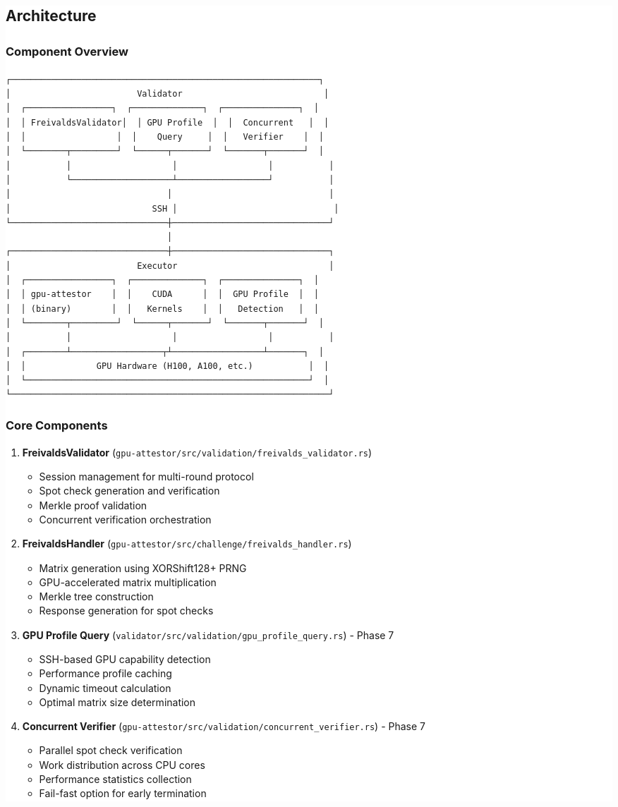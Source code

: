 ## Architecture

### Component Overview

```
┌─────────────────────────────────────────────────────────────┐
│                         Validator                            │
│  ┌─────────────────┐  ┌──────────────┐  ┌───────────────┐  │
│  │ FreivaldsValidator│  │ GPU Profile  │  │  Concurrent   │  │
│  │                  │  │    Query     │  │   Verifier    │  │
│  └────────┬─────────┘  └──────┬───────┘  └───────┬───────┘  │
│           │                    │                  │           │
│           └────────────────────┴──────────────────┘           │
│                               │                               │
│                            SSH │                               │
└───────────────────────────────┼───────────────────────────────┘
                                │
┌───────────────────────────────┼───────────────────────────────┐
│                         Executor                              │
│  ┌─────────────────┐  ┌──────────────┐  ┌───────────────┐  │
│  │ gpu-attestor    │  │    CUDA      │  │  GPU Profile  │  │
│  │ (binary)        │  │   Kernels    │  │   Detection   │  │
│  └────────┬─────────┘  └──────┬───────┘  └───────┬───────┘  │
│           │                    │                  │           │
│  ┌────────┴──────────────────┬┴──────────────────┴───────┐  │
│  │              GPU Hardware (H100, A100, etc.)           │  │
│  └────────────────────────────────────────────────────────┘  │
└───────────────────────────────────────────────────────────────┘
```

### Core Components

1. **FreivaldsValidator** (`gpu-attestor/src/validation/freivalds_validator.rs`)
   - Session management for multi-round protocol
   - Spot check generation and verification
   - Merkle proof validation
   - Concurrent verification orchestration

2. **FreivaldsHandler** (`gpu-attestor/src/challenge/freivalds_handler.rs`)
   - Matrix generation using XORShift128+ PRNG
   - GPU-accelerated matrix multiplication
   - Merkle tree construction
   - Response generation for spot checks

3. **GPU Profile Query** (`validator/src/validation/gpu_profile_query.rs`) - Phase 7
   - SSH-based GPU capability detection
   - Performance profile caching
   - Dynamic timeout calculation
   - Optimal matrix size determination

4. **Concurrent Verifier** (`gpu-attestor/src/validation/concurrent_verifier.rs`) - Phase 7
   - Parallel spot check verification
   - Work distribution across CPU cores
   - Performance statistics collection
   - Fail-fast option for early termination
